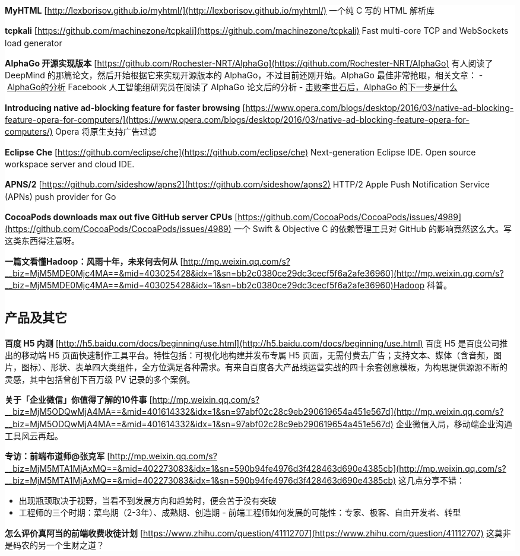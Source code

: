**MyHTML**
[http://lexborisov.github.io/myhtml/](http://lexborisov.github.io/myhtml/)
一个纯 C 写的 HTML 解析库

**tcpkali**
[https://github.com/machinezone/tcpkali](https://github.com/machinezone/tcpkali)
Fast multi-core TCP and WebSockets load generator

**AlphaGo 开源实现版本**
[https://github.com/Rochester-NRT/AlphaGo](https://github.com/Rochester-NRT/AlphaGo)
有人阅读了 DeepMind 的那篇论文，然后开始根据它来实现开源版本的 AlphaGo，不过目前还刚开始。AlphaGo 最佳非常抢眼，相关文章： - [AlphaGo的分析](http://zhuanlan.zhihu.com/yuandong/20607684) Facebook 人工智能组研究员在阅读了 AlphaGo 论文后的分析 - [击败李世石后，AlphaGo 的下一步是什么](http://mp.weixin.qq.com/s?__biz=MzI3MTA0MTk1MA==&mid=402930825&idx=1&sn=3182ba46f461de324dd13ea7f2b183fe)

**Introducing native ad-blocking feature for faster browsing**
[https://www.opera.com/blogs/desktop/2016/03/native-ad-blocking-feature-opera-for-computers/](https://www.opera.com/blogs/desktop/2016/03/native-ad-blocking-feature-opera-for-computers/)
Opera 将原生支持广告过滤

**Eclipse Che**
[https://github.com/eclipse/che](https://github.com/eclipse/che)
Next-generation Eclipse IDE. Open source workspace server and cloud IDE.

**APNS/2**
[https://github.com/sideshow/apns2](https://github.com/sideshow/apns2)
HTTP/2 Apple Push Notification Service (APNs) push provider for Go

**CocoaPods downloads max out five GitHub server CPUs**
[https://github.com/CocoaPods/CocoaPods/issues/4989](https://github.com/CocoaPods/CocoaPods/issues/4989)
一个 Swift & Objective C 的依赖管理工具对 GitHub 的影响竟然这么大。写这类东西得注意呀。

**一篇文看懂Hadoop：风雨十年，未来何去何从**
[http://mp.weixin.qq.com/s?__biz=MjM5MDE0Mjc4MA==&mid=403025428&idx=1&sn=bb2c0380ce29dc3cecf5f6a2afe36960](http://mp.weixin.qq.com/s?__biz=MjM5MDE0Mjc4MA==&mid=403025428&idx=1&sn=bb2c0380ce29dc3cecf5f6a2afe36960)Hadoop 科普。

## 产品及其它

**百度 H5 内测**
[http://h5.baidu.com/docs/beginning/use.html](http://h5.baidu.com/docs/beginning/use.html)
百度 H5 是百度公司推出的移动端 H5 页面快速制作工具平台。特性包括：可视化地构建并发布专属 H5 页面，无需付费去广告；支持文本、媒体（含音频，图片，图标）、形状、表单四大类组件，全方位满足各种需求。有来自百度各大产品线运营实战的四十余套创意模板，为构思提供源源不断的灵感，其中包括曾创下百万级 PV 记录的多个案例。

**关于「企业微信」你值得了解的10件事**
[http://mp.weixin.qq.com/s?__biz=MjM5ODQwMjA4MA==&mid=401614332&idx=1&sn=97abf02c28c9eb290619654a451e567d](http://mp.weixin.qq.com/s?__biz=MjM5ODQwMjA4MA==&mid=401614332&idx=1&sn=97abf02c28c9eb290619654a451e567d)
企业微信入局，移动端企业沟通工具风云再起。

**专访：前端布道师@张克军**
[http://mp.weixin.qq.com/s?__biz=MjM5MTA1MjAxMQ==&mid=402273083&idx=1&sn=590b94fe4976d3f428463d690e4385cb](http://mp.weixin.qq.com/s?__biz=MjM5MTA1MjAxMQ==&mid=402273083&idx=1&sn=590b94fe4976d3f428463d690e4385cb)
这几点分享不错：
- 出现瓶颈取决于视野，当看不到发展方向和趋势时，便会苦于没有突破
- 工程师的三个时期：菜鸟期（2-3年）、成熟期、创造期 - 前端工程师如何发展的可能性：专家、极客、自由开发者、转型

**怎么评价真阿当的前端收费收徒计划**
[https://www.zhihu.com/question/41112707](https://www.zhihu.com/question/41112707)
这莫非是码农的另一个生财之道？